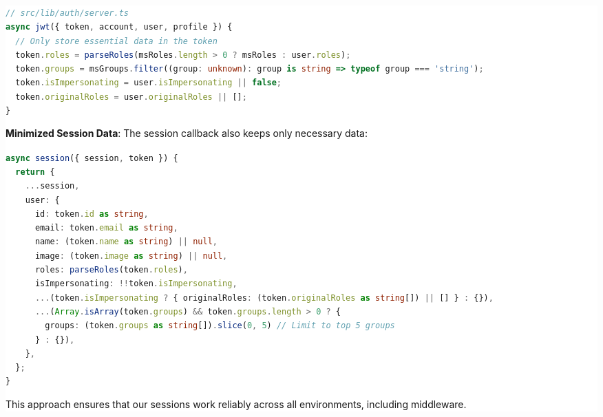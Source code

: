 ```typescript
// src/lib/auth/server.ts
async jwt({ token, account, user, profile }) {
  // Only store essential data in the token
  token.roles = parseRoles(msRoles.length > 0 ? msRoles : user.roles);
  token.groups = msGroups.filter((group: unknown): group is string => typeof group === 'string');
  token.isImpersonating = user.isImpersonating || false;
  token.originalRoles = user.originalRoles || [];
}
```

**Minimized Session Data**: The session callback also keeps only necessary data:

```typescript
async session({ session, token }) {
  return {
    ...session,
    user: {
      id: token.id as string,
      email: token.email as string,
      name: (token.name as string) || null,
      image: (token.image as string) || null,
      roles: parseRoles(token.roles),
      isImpersonating: !!token.isImpersonating,
      ...(token.isImpersonating ? { originalRoles: (token.originalRoles as string[]) || [] } : {}),
      ...(Array.isArray(token.groups) && token.groups.length > 0 ? {
        groups: (token.groups as string[]).slice(0, 5) // Limit to top 5 groups
      } : {}),
    },
  };
}
```

This approach ensures that our sessions work reliably across all environments, including middleware.
